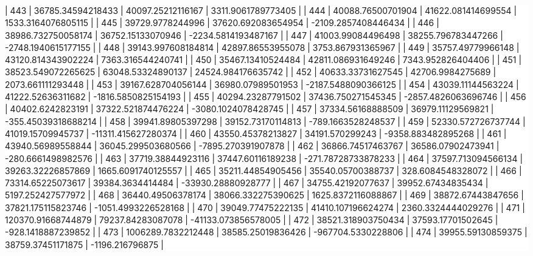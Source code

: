 | 443 | 36785.34594218433 | 40097.25212116167 | 3311.9061789773405 |
| 444 | 40088.76500701904 | 41622.081414699554 | 1533.3164076805115 |
| 445 | 39729.9778244996 | 37620.692083654954 | -2109.2857408446434 |
| 446 | 38986.732750058174 | 36752.15133070946 | -2234.5814193487167 |
| 447 | 41003.99084496498 | 38255.796783447266 | -2748.1940615177155 |
| 448 | 39143.997608184814 | 42897.86553955078 | 3753.867931365967 |
| 449 | 35757.49779966148 | 43120.814343902224 | 7363.316544240741 |
| 450 | 35467.13410524484 | 42811.086931649246 | 7343.952826404406 |
| 451 | 38523.549072265625 | 63048.53324890137 | 24524.984176635742 |
| 452 | 40633.33731627545 | 42706.9984275689 | 2073.661111293448 |
| 453 | 39167.628704056144 | 36980.07989501953 | -2187.5488090366125 |
| 454 | 43039.11144563224 | 41222.52636311682 | -1816.5850825154193 |
| 455 | 40294.23287791502 | 37436.750271545345 | -2857.4826063696746 |
| 456 | 40402.6242823191 | 37322.521874476224 | -3080.1024078428745 |
| 457 | 37334.56168888509 | 36979.11129569821 | -355.45039318688214 |
| 458 | 39941.89805397298 | 39152.73170114813 | -789.1663528248537 |
| 459 | 52330.572726737744 | 41019.15709945737 | -11311.415627280374 |
| 460 | 43550.45378213827 | 34191.570299243 | -9358.883482895268 |
| 461 | 43940.56989558844 | 36045.299503680566 | -7895.270391907878 |
| 462 | 36866.74517463767 | 36586.07902473941 | -280.6661498982576 |
| 463 | 37719.38844923116 | 37447.60116189238 | -271.78728733878233 |
| 464 | 37597.713094566134 | 39263.32226857869 | 1665.6091740125557 |
| 465 | 35211.44854905456 | 35540.05700388737 | 328.6084548328072 |
| 466 | 73314.65225073617 | 39384.3634414484 | -33930.28880928777 |
| 467 | 34755.42192077637 | 39952.67434835434 | 5197.252427577972 |
| 468 | 36440.49506378174 | 38066.332275390625 | 1625.8372116088867 |
| 469 | 38872.67443847656 | 37821.175115823746 | -1051.4993226528168 |
| 470 | 39049.77475222135 | 41410.107196624274 | 2360.3324444029276 |
| 471 | 120370.91668744879 | 79237.84283087078 | -41133.073856578005 |
| 472 | 38521.318903750434 | 37593.17701502645 | -928.1418887239852 |
| 473 | 1006289.7832212448 | 38585.25019836426 | -967704.5330228806 |
| 474 | 39955.59130859375 | 38759.37451171875 | -1196.216796875 |
